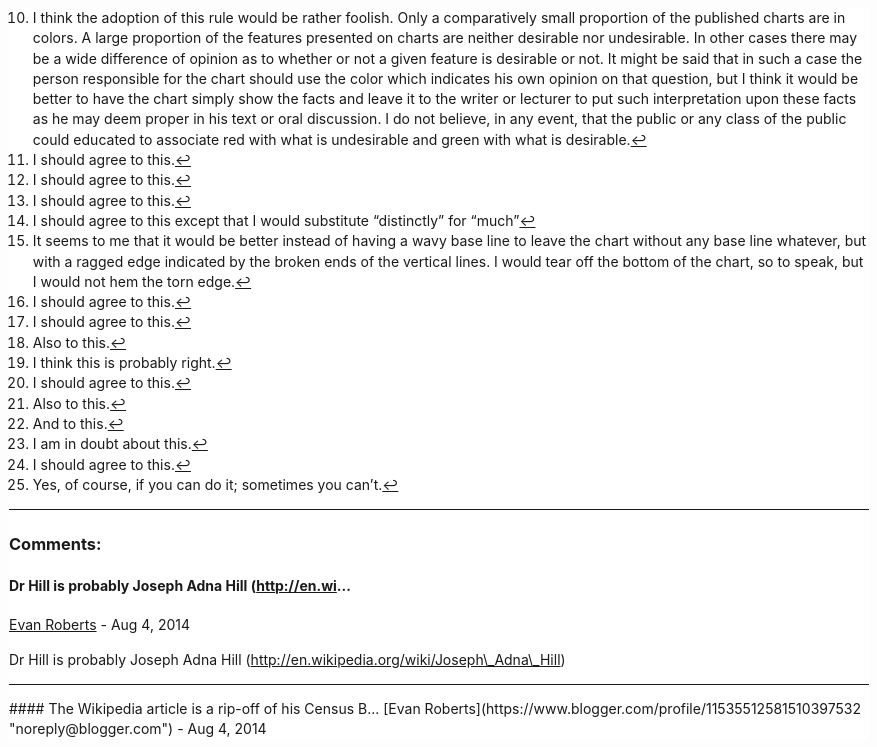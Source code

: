 10.  I think the adoption of this rule would be rather foolish. Only a comparatively small proportion of the published charts are in colors. A large proportion of the features presented on charts are neither desirable nor undesirable. In other cases there may be a wide difference of opinion as to whether or not a given feature is desirable or not. It might be said that in such a case the person responsible for the chart should use the color which indicates his own opinion on that question, but I think it would be better to have the chart simply show the facts and leave it to the writer or lecturer to put such interpretation upon these facts as he may deem proper in his text or oral discussion. I do not believe, in any event, that the public or any class of the public could educated to associate red with what is undesirable and green with what is desirable.[↩](https://www.blogger.com/blogger.g?blogID=8929346053949579231#fnref10)
11.  I should agree to this.[↩](https://www.blogger.com/blogger.g?blogID=8929346053949579231#fnref11)
12.  I should agree to this.[↩](https://www.blogger.com/blogger.g?blogID=8929346053949579231#fnref12)
13.  I should agree to this.[↩](https://www.blogger.com/blogger.g?blogID=8929346053949579231#fnref13)
14.  I should agree to this except that I would substitute “distinctly” for “much”[↩](https://www.blogger.com/blogger.g?blogID=8929346053949579231#fnref14)
15.  It seems to me that it would be better instead of having a wavy base line to leave the chart without any base line whatever, but with a ragged edge indicated by the broken ends of the vertical lines. I would tear off the bottom of the chart, so to speak, but I would not hem the torn edge.[↩](https://www.blogger.com/blogger.g?blogID=8929346053949579231#fnref15)
16.  I should agree to this.[↩](https://www.blogger.com/blogger.g?blogID=8929346053949579231#fnref16)
17.  I should agree to this.[↩](https://www.blogger.com/blogger.g?blogID=8929346053949579231#fnref17)
18.  Also to this.[↩](https://www.blogger.com/blogger.g?blogID=8929346053949579231#fnref18)
19.  I think this is probably right.[↩](https://www.blogger.com/blogger.g?blogID=8929346053949579231#fnref19)
20.  I should agree to this.[↩](https://www.blogger.com/blogger.g?blogID=8929346053949579231#fnref20)
21.  Also to this.[↩](https://www.blogger.com/blogger.g?blogID=8929346053949579231#fnref21)
22.  And to this.[↩](https://www.blogger.com/blogger.g?blogID=8929346053949579231#fnref22)
23.  I am in doubt about this.[↩](https://www.blogger.com/blogger.g?blogID=8929346053949579231#fnref23)
24.  I should agree to this.[↩](https://www.blogger.com/blogger.g?blogID=8929346053949579231#fnref24)
25.  Yes, of course, if you can do it; sometimes you can’t.[↩](https://www.blogger.com/blogger.g?blogID=8929346053949579231#fnref25)
---
### Comments:
#### Dr Hill is probably Joseph Adna Hill (http://en.wi...
[Evan Roberts](https://www.blogger.com/profile/11535512581510397532 "noreply@blogger.com") - <time datetime="2014-08-14T19:55:38.504-04:00">Aug 4, 2014</time>

Dr Hill is probably Joseph Adna Hill (http://en.wikipedia.org/wiki/Joseph\_Adna\_Hill)
<hr />
#### The Wikipedia article is a rip-off of his Census B...
[Evan Roberts](https://www.blogger.com/profile/11535512581510397532 "noreply@blogger.com") - <time datetime="2014-08-14T19:56:28.663-04:00">Aug 4, 2014</time>
